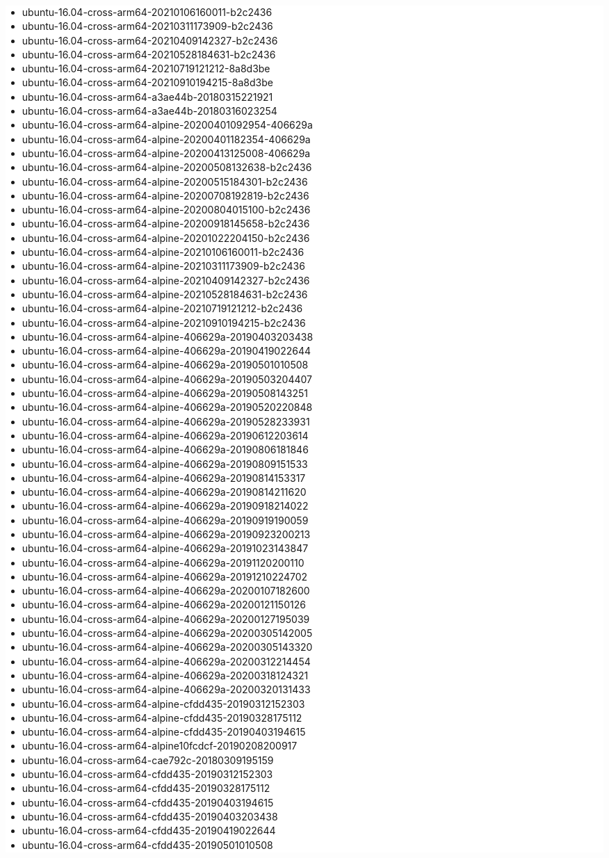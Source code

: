 - ubuntu-16.04-cross-arm64-20210106160011-b2c2436
- ubuntu-16.04-cross-arm64-20210311173909-b2c2436
- ubuntu-16.04-cross-arm64-20210409142327-b2c2436
- ubuntu-16.04-cross-arm64-20210528184631-b2c2436
- ubuntu-16.04-cross-arm64-20210719121212-8a8d3be
- ubuntu-16.04-cross-arm64-20210910194215-8a8d3be
- ubuntu-16.04-cross-arm64-a3ae44b-20180315221921
- ubuntu-16.04-cross-arm64-a3ae44b-20180316023254
- ubuntu-16.04-cross-arm64-alpine-20200401092954-406629a
- ubuntu-16.04-cross-arm64-alpine-20200401182354-406629a
- ubuntu-16.04-cross-arm64-alpine-20200413125008-406629a
- ubuntu-16.04-cross-arm64-alpine-20200508132638-b2c2436
- ubuntu-16.04-cross-arm64-alpine-20200515184301-b2c2436
- ubuntu-16.04-cross-arm64-alpine-20200708192819-b2c2436
- ubuntu-16.04-cross-arm64-alpine-20200804015100-b2c2436
- ubuntu-16.04-cross-arm64-alpine-20200918145658-b2c2436
- ubuntu-16.04-cross-arm64-alpine-20201022204150-b2c2436
- ubuntu-16.04-cross-arm64-alpine-20210106160011-b2c2436
- ubuntu-16.04-cross-arm64-alpine-20210311173909-b2c2436
- ubuntu-16.04-cross-arm64-alpine-20210409142327-b2c2436
- ubuntu-16.04-cross-arm64-alpine-20210528184631-b2c2436
- ubuntu-16.04-cross-arm64-alpine-20210719121212-b2c2436
- ubuntu-16.04-cross-arm64-alpine-20210910194215-b2c2436
- ubuntu-16.04-cross-arm64-alpine-406629a-20190403203438
- ubuntu-16.04-cross-arm64-alpine-406629a-20190419022644
- ubuntu-16.04-cross-arm64-alpine-406629a-20190501010508
- ubuntu-16.04-cross-arm64-alpine-406629a-20190503204407
- ubuntu-16.04-cross-arm64-alpine-406629a-20190508143251
- ubuntu-16.04-cross-arm64-alpine-406629a-20190520220848
- ubuntu-16.04-cross-arm64-alpine-406629a-20190528233931
- ubuntu-16.04-cross-arm64-alpine-406629a-20190612203614
- ubuntu-16.04-cross-arm64-alpine-406629a-20190806181846
- ubuntu-16.04-cross-arm64-alpine-406629a-20190809151533
- ubuntu-16.04-cross-arm64-alpine-406629a-20190814153317
- ubuntu-16.04-cross-arm64-alpine-406629a-20190814211620
- ubuntu-16.04-cross-arm64-alpine-406629a-20190918214022
- ubuntu-16.04-cross-arm64-alpine-406629a-20190919190059
- ubuntu-16.04-cross-arm64-alpine-406629a-20190923200213
- ubuntu-16.04-cross-arm64-alpine-406629a-20191023143847
- ubuntu-16.04-cross-arm64-alpine-406629a-20191120200110
- ubuntu-16.04-cross-arm64-alpine-406629a-20191210224702
- ubuntu-16.04-cross-arm64-alpine-406629a-20200107182600
- ubuntu-16.04-cross-arm64-alpine-406629a-20200121150126
- ubuntu-16.04-cross-arm64-alpine-406629a-20200127195039
- ubuntu-16.04-cross-arm64-alpine-406629a-20200305142005
- ubuntu-16.04-cross-arm64-alpine-406629a-20200305143320
- ubuntu-16.04-cross-arm64-alpine-406629a-20200312214454
- ubuntu-16.04-cross-arm64-alpine-406629a-20200318124321
- ubuntu-16.04-cross-arm64-alpine-406629a-20200320131433
- ubuntu-16.04-cross-arm64-alpine-cfdd435-20190312152303
- ubuntu-16.04-cross-arm64-alpine-cfdd435-20190328175112
- ubuntu-16.04-cross-arm64-alpine-cfdd435-20190403194615
- ubuntu-16.04-cross-arm64-alpine10fcdcf-20190208200917
- ubuntu-16.04-cross-arm64-cae792c-20180309195159
- ubuntu-16.04-cross-arm64-cfdd435-20190312152303
- ubuntu-16.04-cross-arm64-cfdd435-20190328175112
- ubuntu-16.04-cross-arm64-cfdd435-20190403194615
- ubuntu-16.04-cross-arm64-cfdd435-20190403203438
- ubuntu-16.04-cross-arm64-cfdd435-20190419022644
- ubuntu-16.04-cross-arm64-cfdd435-20190501010508
